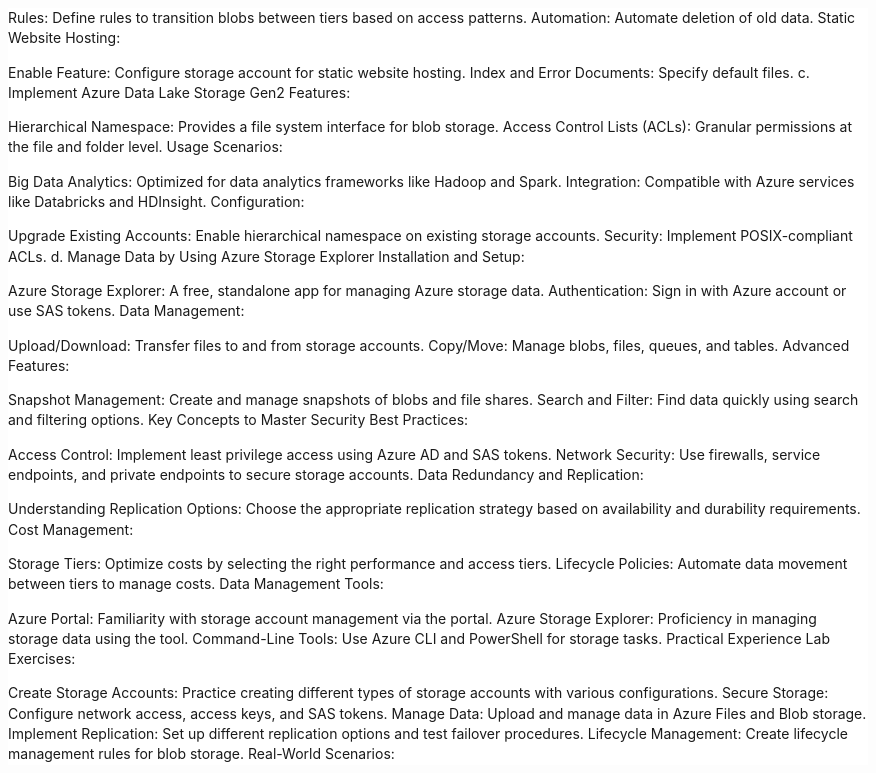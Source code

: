 Rules: Define rules to transition blobs between tiers based on access patterns.
Automation: Automate deletion of old data.
Static Website Hosting:

Enable Feature: Configure storage account for static website hosting.
Index and Error Documents: Specify default files.
c. Implement Azure Data Lake Storage Gen2
Features:

Hierarchical Namespace: Provides a file system interface for blob storage.
Access Control Lists (ACLs): Granular permissions at the file and folder level.
Usage Scenarios:

Big Data Analytics: Optimized for data analytics frameworks like Hadoop and Spark.
Integration: Compatible with Azure services like Databricks and HDInsight.
Configuration:

Upgrade Existing Accounts: Enable hierarchical namespace on existing storage accounts.
Security: Implement POSIX-compliant ACLs.
d. Manage Data by Using Azure Storage Explorer
Installation and Setup:

Azure Storage Explorer: A free, standalone app for managing Azure storage data.
Authentication: Sign in with Azure account or use SAS tokens.
Data Management:

Upload/Download: Transfer files to and from storage accounts.
Copy/Move: Manage blobs, files, queues, and tables.
Advanced Features:

Snapshot Management: Create and manage snapshots of blobs and file shares.
Search and Filter: Find data quickly using search and filtering options.
Key Concepts to Master
Security Best Practices:

Access Control: Implement least privilege access using Azure AD and SAS tokens.
Network Security: Use firewalls, service endpoints, and private endpoints to secure storage accounts.
Data Redundancy and Replication:

Understanding Replication Options: Choose the appropriate replication strategy based on availability and durability requirements.
Cost Management:

Storage Tiers: Optimize costs by selecting the right performance and access tiers.
Lifecycle Policies: Automate data movement between tiers to manage costs.
Data Management Tools:

Azure Portal: Familiarity with storage account management via the portal.
Azure Storage Explorer: Proficiency in managing storage data using the tool.
Command-Line Tools: Use Azure CLI and PowerShell for storage tasks.
Practical Experience
Lab Exercises:

Create Storage Accounts: Practice creating different types of storage accounts with various configurations.
Secure Storage: Configure network access, access keys, and SAS tokens.
Manage Data: Upload and manage data in Azure Files and Blob storage.
Implement Replication: Set up different replication options and test failover procedures.
Lifecycle Management: Create lifecycle management rules for blob storage.
Real-World Scenarios:
